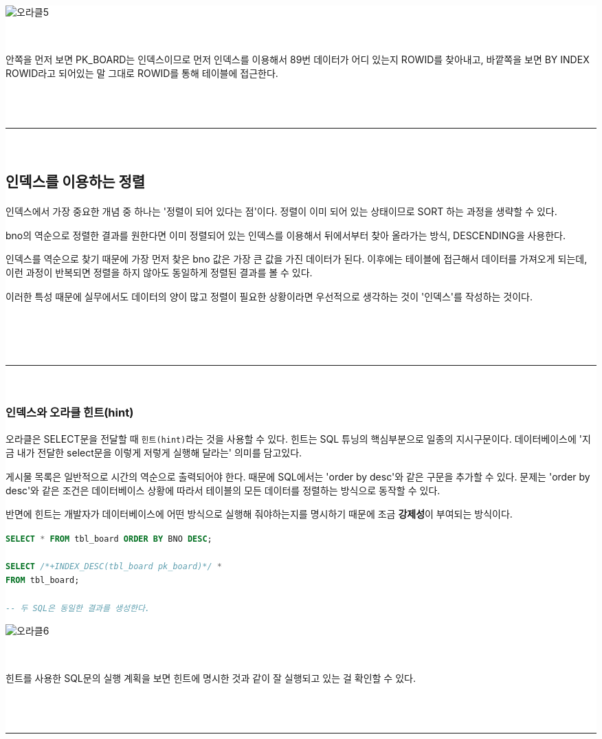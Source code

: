 ![오라클5](https://user-images.githubusercontent.com/70805241/120317564-be587900-c319-11eb-8303-4c3b0b6b4bff.png)

<br>

안쪽을 먼저 보면 PK_BOARD는 인덱스이므로 먼저 인덱스를 이용해서 89번 데이터가 어디 있는지 ROWID를 찾아내고, 바깥쪽을 보면 BY INDEX ROWID라고 되어있는 말 그대로 ROWID를 통해 테이블에 접근한다. <br>

<br><br>

-----------

<br>

## 인덱스를 이용하는 정렬
인덱스에서 가장 중요한 개념 중 하나는 '정렬이 되어 있다는 점'이다. 정렬이 이미 되어 있는 상태이므로 SORT 하는 과정을 생략할 수 있다. <br>

bno의 역순으로 정렬한 결과를 원한다면 이미 정렬되어 있는 인덱스를 이용해서 뒤에서부터 찾아 올라가는 방식, DESCENDING을 사용한다. <br>

인덱스를 역순으로 찾기 때문에 가장 먼저 찾은 bno 값은 가장 큰 값을 가진 데이터가 된다. 이후에는 테이블에 접근해서 데이터를 가져오게 되는데, 이런 과정이 반복되면 정렬을 하지 않아도 동일하게 정렬된 결과를 볼 수 있다. <br>

이러한 특성 때문에 실무에서도 데이터의 양이 많고 정렬이 필요한 상황이라면 우선적으로 생각하는 것이 '인덱스'를 작성하는 것이다. 

<br><br><br>

---------

<br>

### 인덱스와 오라클 힌트(hint)
오라클은 SELECT문을 전달할 때 `힌트(hint)`라는 것을 사용할 수 있다. 힌트는 SQL 튜닝의 핵심부분으로 일종의 지시구문이다. 데이터베이스에 '지금 내가 전달한 select문을 이렇게 저렇게 실행해 달라는' 의미를 담고있다. <br> 

게시물 목록은 일반적으로 시간의 역순으로 출력되어야 한다. 때문에 SQL에서는 'order by desc'와 같은 구문을 추가할 수 있다. 문제는 'order by desc'와 같은 조건은 데이터베이스 상황에 따라서 테이블의 모든 데이터를 정렬하는 방식으로 동작할 수 있다. <br>

반면에 힌트는 개발자가 데이터베이스에 어떤 방식으로 실행해 줘야하는지를 명시하기 때문에 조금 **강제성**이 부여되는 방식이다. <br>

```sql
SELECT * FROM tbl_board ORDER BY BNO DESC;

SELECT /*+INDEX_DESC(tbl_board pk_board)*/ *
FROM tbl_board;

-- 두 SQL은 동일한 결과를 생성한다. 
```

![오라클6](https://user-images.githubusercontent.com/70805241/120320695-6b80c080-c31d-11eb-9d0f-0fa48d4544da.png)


<br>

힌트를 사용한 SQL문의 실행 계획을 보면 힌트에 명시한 것과 같이 잘 실행되고 있는 걸 확인할 수 있다. <br>

<br><br>

----------
